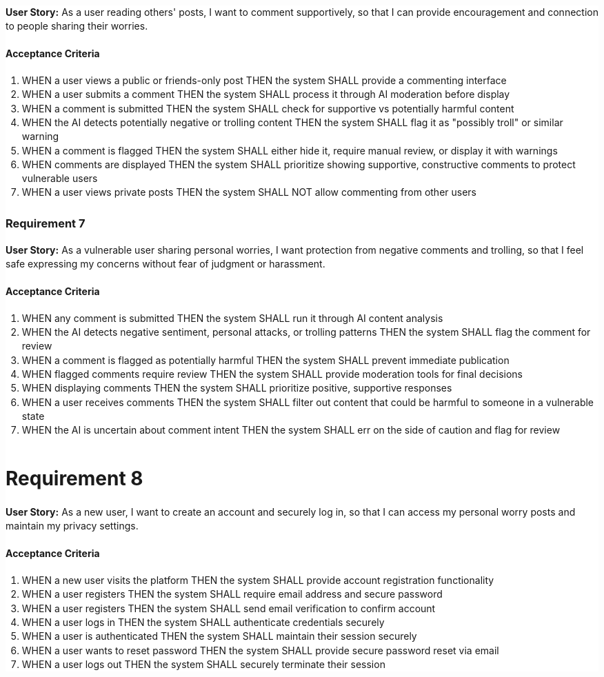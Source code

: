 **User Story:** As a user reading others' posts, I want to comment supportively, so that I can provide encouragement and connection to people sharing their worries.

#### Acceptance Criteria

1. WHEN a user views a public or friends-only post THEN the system SHALL provide a commenting interface
2. WHEN a user submits a comment THEN the system SHALL process it through AI moderation before display
3. WHEN a comment is submitted THEN the system SHALL check for supportive vs potentially harmful content
4. WHEN the AI detects potentially negative or trolling content THEN the system SHALL flag it as "possibly troll" or similar warning
5. WHEN a comment is flagged THEN the system SHALL either hide it, require manual review, or display it with warnings
6. WHEN comments are displayed THEN the system SHALL prioritize showing supportive, constructive comments to protect vulnerable users
7. WHEN a user views private posts THEN the system SHALL NOT allow commenting from other users

### Requirement 7

**User Story:** As a vulnerable user sharing personal worries, I want protection from negative comments and trolling, so that I feel safe expressing my concerns without fear of judgment or harassment.

#### Acceptance Criteria

1. WHEN any comment is submitted THEN the system SHALL run it through AI content analysis
2. WHEN the AI detects negative sentiment, personal attacks, or trolling patterns THEN the system SHALL flag the comment for review
3. WHEN a comment is flagged as potentially harmful THEN the system SHALL prevent immediate publication
4. WHEN flagged comments require review THEN the system SHALL provide moderation tools for final decisions
5. WHEN displaying comments THEN the system SHALL prioritize positive, supportive responses
6. WHEN a user receives comments THEN the system SHALL filter out content that could be harmful to someone in a vulnerable state
7. WHEN the AI is uncertain about comment intent THEN the system SHALL err on the side of caution and flag for review
##
# Requirement 8

**User Story:** As a new user, I want to create an account and securely log in, so that I can access my personal worry posts and maintain my privacy settings.

#### Acceptance Criteria

1. WHEN a new user visits the platform THEN the system SHALL provide account registration functionality
2. WHEN a user registers THEN the system SHALL require email address and secure password
3. WHEN a user registers THEN the system SHALL send email verification to confirm account
4. WHEN a user logs in THEN the system SHALL authenticate credentials securely
5. WHEN a user is authenticated THEN the system SHALL maintain their session securely
6. WHEN a user wants to reset password THEN the system SHALL provide secure password reset via email
7. WHEN a user logs out THEN the system SHALL securely terminate their session
